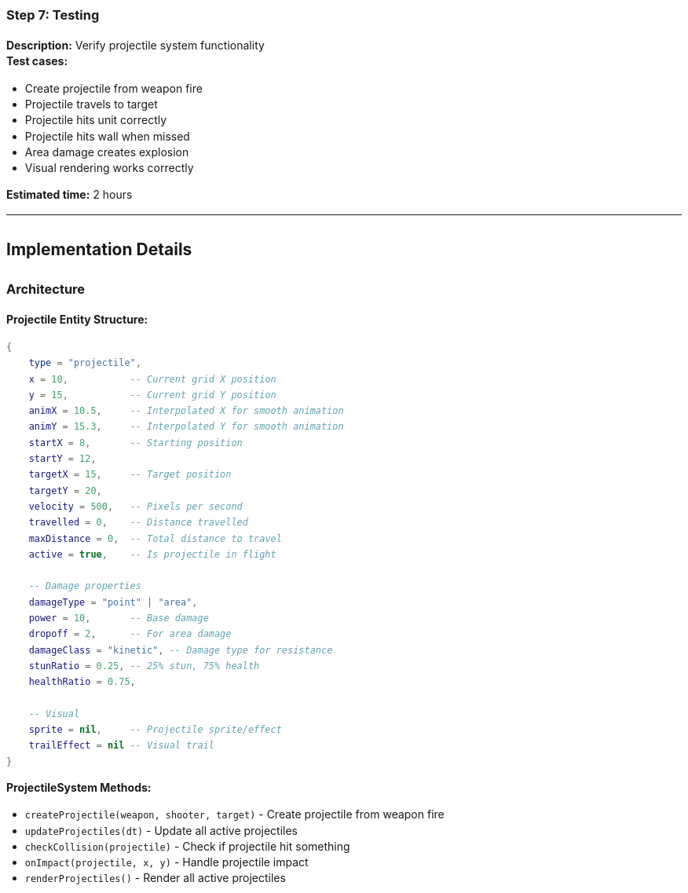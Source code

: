 ### Step 7: Testing
**Description:** Verify projectile system functionality  
**Test cases:**
- Create projectile from weapon fire
- Projectile travels to target
- Projectile hits unit correctly
- Projectile hits wall when missed
- Area damage creates explosion
- Visual rendering works correctly

**Estimated time:** 2 hours

---

## Implementation Details

### Architecture

**Projectile Entity Structure:**
```lua
{
    type = "projectile",
    x = 10,           -- Current grid X position
    y = 15,           -- Current grid Y position
    animX = 10.5,     -- Interpolated X for smooth animation
    animY = 15.3,     -- Interpolated Y for smooth animation
    startX = 8,       -- Starting position
    startY = 12,
    targetX = 15,     -- Target position
    targetY = 20,
    velocity = 500,   -- Pixels per second
    travelled = 0,    -- Distance travelled
    maxDistance = 0,  -- Total distance to travel
    active = true,    -- Is projectile in flight
    
    -- Damage properties
    damageType = "point" | "area",
    power = 10,       -- Base damage
    dropoff = 2,      -- For area damage
    damageClass = "kinetic", -- Damage type for resistance
    stunRatio = 0.25, -- 25% stun, 75% health
    healthRatio = 0.75,
    
    -- Visual
    sprite = nil,     -- Projectile sprite/effect
    trailEffect = nil -- Visual trail
}
```

**ProjectileSystem Methods:**
- `createProjectile(weapon, shooter, target)` - Create projectile from weapon fire
- `updateProjectiles(dt)` - Update all active projectiles
- `checkCollision(projectile)` - Check if projectile hit something
- `onImpact(projectile, x, y)` - Handle projectile impact
- `renderProjectiles()` - Render all active projectiles
